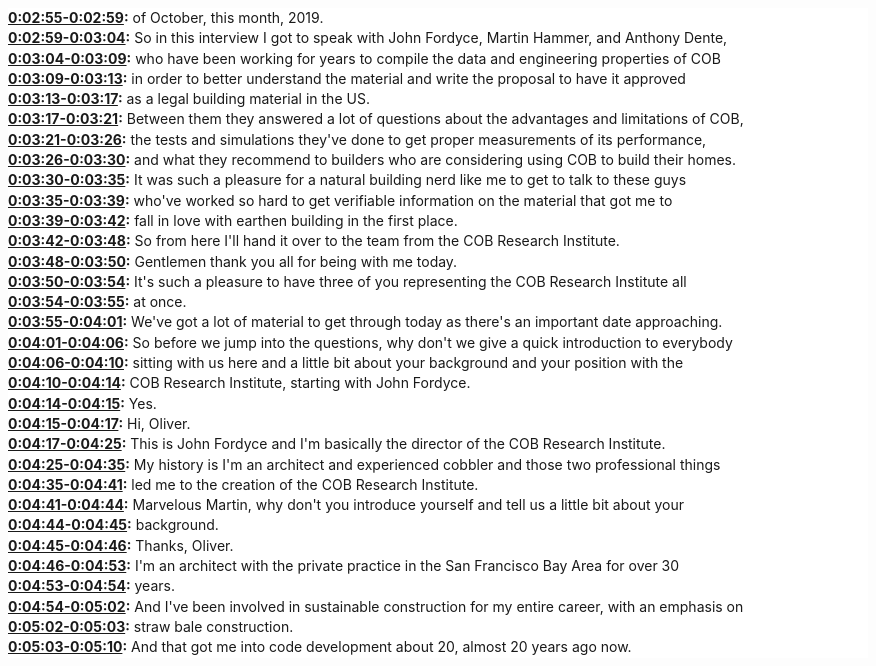 **[0:02:55-0:02:59](https://regenerativeskills.com/abundantedge-cob-research-institute/#t=0:02:55):**  of October, this month, 2019.  
**[0:02:59-0:03:04](https://regenerativeskills.com/abundantedge-cob-research-institute/#t=0:02:59):**  So in this interview I got to speak with John Fordyce, Martin Hammer, and Anthony Dente,  
**[0:03:04-0:03:09](https://regenerativeskills.com/abundantedge-cob-research-institute/#t=0:03:04):**  who have been working for years to compile the data and engineering properties of COB  
**[0:03:09-0:03:13](https://regenerativeskills.com/abundantedge-cob-research-institute/#t=0:03:09):**  in order to better understand the material and write the proposal to have it approved  
**[0:03:13-0:03:17](https://regenerativeskills.com/abundantedge-cob-research-institute/#t=0:03:13):**  as a legal building material in the US.  
**[0:03:17-0:03:21](https://regenerativeskills.com/abundantedge-cob-research-institute/#t=0:03:17):**  Between them they answered a lot of questions about the advantages and limitations of COB,  
**[0:03:21-0:03:26](https://regenerativeskills.com/abundantedge-cob-research-institute/#t=0:03:21):**  the tests and simulations they've done to get proper measurements of its performance,  
**[0:03:26-0:03:30](https://regenerativeskills.com/abundantedge-cob-research-institute/#t=0:03:26):**  and what they recommend to builders who are considering using COB to build their homes.  
**[0:03:30-0:03:35](https://regenerativeskills.com/abundantedge-cob-research-institute/#t=0:03:30):**  It was such a pleasure for a natural building nerd like me to get to talk to these guys  
**[0:03:35-0:03:39](https://regenerativeskills.com/abundantedge-cob-research-institute/#t=0:03:35):**  who've worked so hard to get verifiable information on the material that got me to  
**[0:03:39-0:03:42](https://regenerativeskills.com/abundantedge-cob-research-institute/#t=0:03:39):**  fall in love with earthen building in the first place.  
**[0:03:42-0:03:48](https://regenerativeskills.com/abundantedge-cob-research-institute/#t=0:03:42):**  So from here I'll hand it over to the team from the COB Research Institute.  
**[0:03:48-0:03:50](https://regenerativeskills.com/abundantedge-cob-research-institute/#t=0:03:48):**  Gentlemen thank you all for being with me today.  
**[0:03:50-0:03:54](https://regenerativeskills.com/abundantedge-cob-research-institute/#t=0:03:50):**  It's such a pleasure to have three of you representing the COB Research Institute all  
**[0:03:54-0:03:55](https://regenerativeskills.com/abundantedge-cob-research-institute/#t=0:03:54):**  at once.  
**[0:03:55-0:04:01](https://regenerativeskills.com/abundantedge-cob-research-institute/#t=0:03:55):**  We've got a lot of material to get through today as there's an important date approaching.  
**[0:04:01-0:04:06](https://regenerativeskills.com/abundantedge-cob-research-institute/#t=0:04:01):**  So before we jump into the questions, why don't we give a quick introduction to everybody  
**[0:04:06-0:04:10](https://regenerativeskills.com/abundantedge-cob-research-institute/#t=0:04:06):**  sitting with us here and a little bit about your background and your position with the  
**[0:04:10-0:04:14](https://regenerativeskills.com/abundantedge-cob-research-institute/#t=0:04:10):**  COB Research Institute, starting with John Fordyce.  
**[0:04:14-0:04:15](https://regenerativeskills.com/abundantedge-cob-research-institute/#t=0:04:14):**  Yes.  
**[0:04:15-0:04:17](https://regenerativeskills.com/abundantedge-cob-research-institute/#t=0:04:15):**  Hi, Oliver.  
**[0:04:17-0:04:25](https://regenerativeskills.com/abundantedge-cob-research-institute/#t=0:04:17):**  This is John Fordyce and I'm basically the director of the COB Research Institute.  
**[0:04:25-0:04:35](https://regenerativeskills.com/abundantedge-cob-research-institute/#t=0:04:25):**  My history is I'm an architect and experienced cobbler and those two professional things  
**[0:04:35-0:04:41](https://regenerativeskills.com/abundantedge-cob-research-institute/#t=0:04:35):**  led me to the creation of the COB Research Institute.  
**[0:04:41-0:04:44](https://regenerativeskills.com/abundantedge-cob-research-institute/#t=0:04:41):**  Marvelous Martin, why don't you introduce yourself and tell us a little bit about your  
**[0:04:44-0:04:45](https://regenerativeskills.com/abundantedge-cob-research-institute/#t=0:04:44):**  background.  
**[0:04:45-0:04:46](https://regenerativeskills.com/abundantedge-cob-research-institute/#t=0:04:45):**  Thanks, Oliver.  
**[0:04:46-0:04:53](https://regenerativeskills.com/abundantedge-cob-research-institute/#t=0:04:46):**  I'm an architect with the private practice in the San Francisco Bay Area for over 30  
**[0:04:53-0:04:54](https://regenerativeskills.com/abundantedge-cob-research-institute/#t=0:04:53):**  years.  
**[0:04:54-0:05:02](https://regenerativeskills.com/abundantedge-cob-research-institute/#t=0:04:54):**  And I've been involved in sustainable construction for my entire career, with an emphasis on  
**[0:05:02-0:05:03](https://regenerativeskills.com/abundantedge-cob-research-institute/#t=0:05:02):**  straw bale construction.  
**[0:05:03-0:05:10](https://regenerativeskills.com/abundantedge-cob-research-institute/#t=0:05:03):**  And that got me into code development about 20, almost 20 years ago now.  